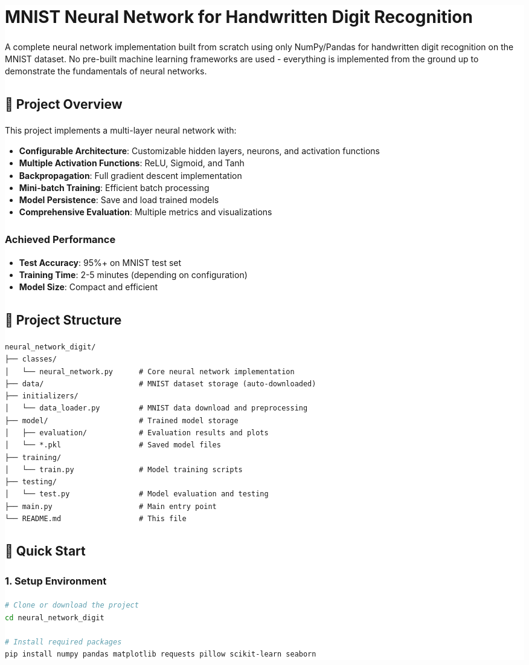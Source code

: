 # MNIST Neural Network for Handwritten Digit Recognition

A complete neural network implementation built from scratch using only NumPy/Pandas for handwritten digit recognition on the MNIST dataset. No pre-built machine learning frameworks are used - everything is implemented from the ground up to demonstrate the fundamentals of neural networks.

## 🎯 Project Overview

This project implements a multi-layer neural network with:
- **Configurable Architecture**: Customizable hidden layers, neurons, and activation functions
- **Multiple Activation Functions**: ReLU, Sigmoid, and Tanh
- **Backpropagation**: Full gradient descent implementation
- **Mini-batch Training**: Efficient batch processing
- **Model Persistence**: Save and load trained models
- **Comprehensive Evaluation**: Multiple metrics and visualizations

### Achieved Performance
- **Test Accuracy**: 95%+ on MNIST test set
- **Training Time**: 2-5 minutes (depending on configuration)
- **Model Size**: Compact and efficient

## 📁 Project Structure

```
neural_network_digit/
├── classes/
│   └── neural_network.py      # Core neural network implementation
├── data/                      # MNIST dataset storage (auto-downloaded)
├── initializers/
│   └── data_loader.py         # MNIST data download and preprocessing
├── model/                     # Trained model storage
│   ├── evaluation/            # Evaluation results and plots
│   └── *.pkl                  # Saved model files
├── training/
│   └── train.py               # Model training scripts
├── testing/
│   └── test.py                # Model evaluation and testing
├── main.py                    # Main entry point
└── README.md                  # This file
```

## 🚀 Quick Start

### 1. Setup Environment

```bash
# Clone or download the project
cd neural_network_digit

# Install required packages
pip install numpy pandas matplotlib requests pillow scikit-learn seaborn
```
